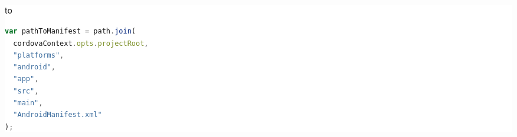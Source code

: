 to

```javascript
var pathToManifest = path.join(
  cordovaContext.opts.projectRoot,
  "platforms",
  "android",
  "app",
  "src",
  "main",
  "AndroidManifest.xml"
);
```
